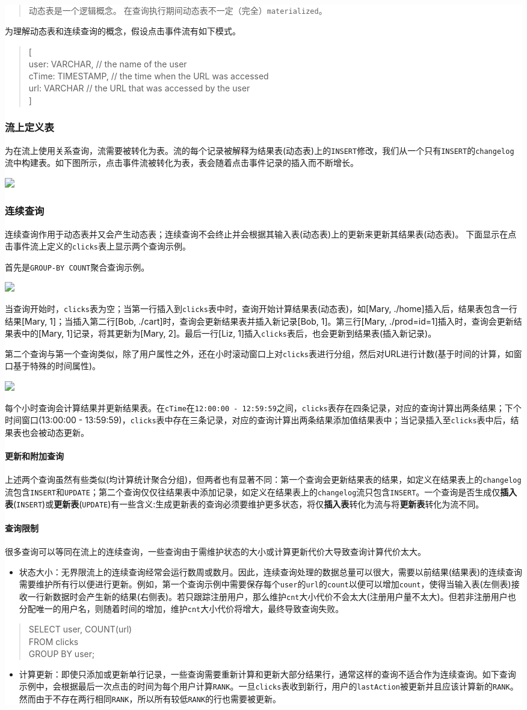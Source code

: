 > 动态表是一个逻辑概念。 在查询执行期间动态表不一定（完全）`materialized`。

为理解动态表和连续查询的概念，假设点击事件流有如下模式。

> [  
 user: VARCHAR,      // the name of the user  
 cTime: TIMESTAMP,   // the time when the URL was accessed  
 url: VARCHAR        // the URL that was accessed by the user    
 ]

### 流上定义表

为在流上使用关系查询，流需要被转化为表。流的每个记录被解释为结果表(动态表)上的`INSERT`修改，我们从一个只有`INSERT`的`changelog`流中构建表。如下图所示，点击事件流被转化为表，表会随着点击事件记录的插入而不断增长。

![](https://ci.apache.org/projects/flink/flink-docs-release-1.3/fig/table-streaming/append-mode.png)

### 连续查询

连续查询作用于动态表并又会产生动态表；连续查询不会终止并会根据其输入表(动态表)上的更新来更新其结果表(动态表)。
下面显示在点击事件流上定义的`clicks`表上显示两个查询示例。

首先是`GROUP-BY COUNT`聚合查询示例。

![](https://ci.apache.org/projects/flink/flink-docs-release-1.3/fig/table-streaming/query-groupBy-cnt.png)

当查询开始时，`clicks`表为空；当第一行插入到`clicks`表中时，查询开始计算结果表(动态表)，如[Mary, ./home]插入后，结果表包含一行结果[Mary, 1]；当插入第二行[Bob, ./cart]时，查询会更新结果表并插入新记录[Bob, 1]。第三行[Mary, ./prod=id=1]插入时，查询会更新结果表中的[Mary, 1]记录，将其更新为[Mary, 2]。最后一行[Liz, 1]插入`clicks`表后，也会更新到结果表(插入新记录)。


第二个查询与第一个查询类似，除了用户属性之外，还在小时滚动窗口上对`clicks`表进行分组，然后对URL进行计数(基于时间的计算，如窗口基于特殊的时间属性)。

![](https://ci.apache.org/projects/flink/flink-docs-release-1.3/fig/table-streaming/query-groupBy-window-cnt.png)

每个小时查询会计算结果并更新结果表。在`cTime`在`12:00:00 - 12:59:59`之间，`clicks`表存在四条记录，对应的查询计算出两条结果；下个时间窗口(13:00:00 - 13:59:59)，`clicks`表中存在三条记录，对应的查询计算出两条结果添加值结果表中；当记录插入至`clicks`表中后，结果表也会被动态更新。

#### 更新和附加查询

上述两个查询虽然有些类似(均计算统计聚合分组)，但两者也有显著不同：第一个查询会更新结果表的结果，如定义在结果表上的`changelog`流包含`INSERT`和`UPDATE`；第二个查询仅仅往结果表中添加记录，如定义在结果表上的`changelog`流只包含`INSERT`。一个查询是否生成仅**插入表**(`INSERT`)或**更新表**(`UPDATE`)有一些含义:生成更新表的查询必须要维护更多状态，将仅**插入表**转化为流与将**更新表**转化为流不同。

#### 查询限制

很多查询可以等同在流上的连续查询，一些查询由于需维护状态的大小或计算更新代价大导致查询计算代价太大。

* 状态大小：无界限流上的连续查询经常会运行数周或数月。因此，连续查询处理的数据总量可以很大，需要以前结果(结果表)的连续查询需要维护所有行以便进行更新。例如，第一个查询示例中需要保存每个`user`的`url`的`count`以便可以增加`count`，使得当输入表(左侧表)接收一行新数据时会产生新的结果(右侧表)。若只跟踪注册用户，那么维护`cnt`大小代价不会太大(注册用户量不太大)。但若非注册用户也分配唯一的用户名，则随着时间的增加，维护`cnt`大小代价将增大，最终导致查询失败。

> SELECT user, COUNT(url)  
FROM clicks  
GROUP BY user;  

* 计算更新：即使只添加或更新单行记录，一些查询需要重新计算和更新大部分结果行，通常这样的查询不适合作为连续查询。如下查询示例中，会根据最后一次点击的时间为每个用户计算`RANK`。一旦`clicks`表收到新行，用户的`lastAction`被更新并且应该计算新的`RANK`。然而由于不存在两行相同`RANK`，所以所有较低`RANK`的行也需要被更新。
